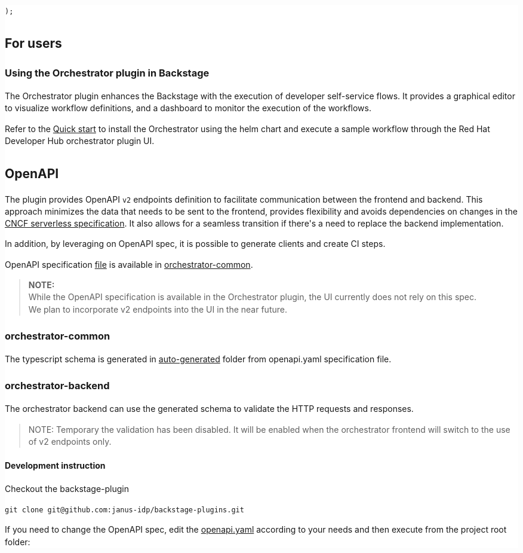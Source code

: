   ```tsx title="packages/app/src/components/Root/Root.tsx"
   );
   ```

## For users

### Using the Orchestrator plugin in Backstage

The Orchestrator plugin enhances the Backstage with the execution of developer self-service flows. It provides a graphical editor to visualize workflow definitions, and a dashboard to monitor the execution of the workflows.

Refer to the [Quick start](https://github.com/janus-idp/backstage-plugins/blob/main/plugins/orchestrator/docs/quickstart.md) to install the Orchestrator using the helm chart and execute a sample workflow through the Red Hat Developer Hub orchestrator plugin UI.

## OpenAPI

The plugin provides OpenAPI `v2` endpoints definition to facilitate communication between the frontend and backend. This approach minimizes the data that needs to be sent to the frontend, provides flexibility and avoids dependencies on changes in the [CNCF serverless specification](https://github.com/serverlessworkflow/specification/blob/main/specification.md). It also allows for a seamless transition if there's a need to replace the backend implementation.

In addition, by leveraging on OpenAPI spec, it is possible to generate clients and create CI steps.

OpenAPI specification [file](https://github.com/janus-idp/backstage-plugins/blob/main/plugins/orchestrator-common/src/openapi/openapi.yaml) is available in [orchestrator-common](https://github.com/janus-idp/backstage-plugins/blob/main/plugins/orchestrator-common).

> **NOTE:**\
> While the OpenAPI specification is available in the Orchestrator plugin, the UI currently does not rely on this spec. \
> We plan to incorporate v2 endpoints into the UI in the near future.

### orchestrator-common

The typescript schema is generated in [auto-generated](https://github.com/janus-idp/backstage-plugins/blob/main/plugins/orchestrator-common/src/auto-generated/api/models/schema.ts) folder from openapi.yaml specification file.

### orchestrator-backend

The orchestrator backend can use the generated schema to validate the HTTP requests and responses.

> NOTE: Temporary the validation has been disabled. It will be enabled when the orchestrator frontend will switch to the use of v2 endpoints only.

#### Development instruction

Checkout the backstage-plugin

`git clone git@github.com:janus-idp/backstage-plugins.git`

If you need to change the OpenAPI spec, edit the [openapi.yaml](https://github.com/janus-idp/backstage-plugins/blob/main/plugins/orchestrator-common/src/openapi/openapi.yaml) according to your needs and then execute from the project root folder:
